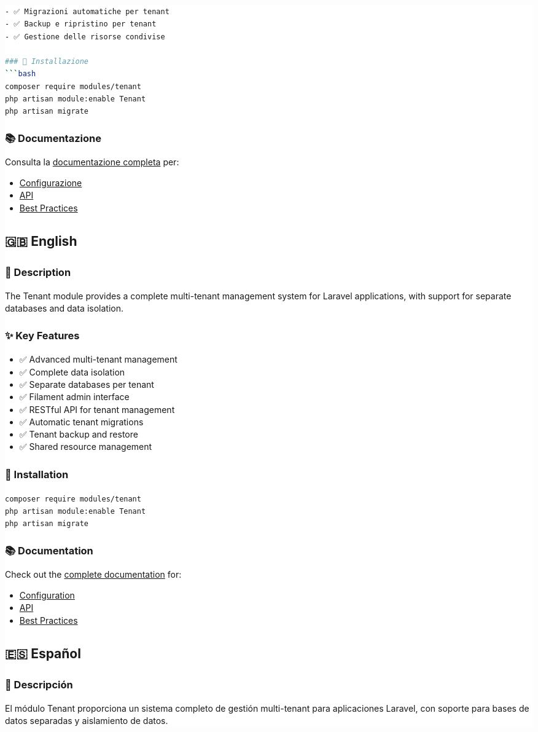    ```bash
- ✅ Migrazioni automatiche per tenant
- ✅ Backup e ripristino per tenant
- ✅ Gestione delle risorse condivise

### 🚀 Installazione
```bash
composer require modules/tenant
php artisan module:enable Tenant
php artisan migrate
```

### 📚 Documentazione
Consulta la [documentazione completa](docs/module_tenant.md) per:
- [Configurazione](docs/configuration.md)
- [API](docs/api.md)
- [Best Practices](docs/best-practices.md)

## 🇬🇧 English

### 📝 Description
The Tenant module provides a complete multi-tenant management system for Laravel applications, with support for separate databases and data isolation.

### ✨ Key Features
- ✅ Advanced multi-tenant management
- ✅ Complete data isolation
- ✅ Separate databases per tenant
- ✅ Filament admin interface
- ✅ RESTful API for tenant management
- ✅ Automatic tenant migrations
- ✅ Tenant backup and restore
- ✅ Shared resource management

### 🚀 Installation
```bash
composer require modules/tenant
php artisan module:enable Tenant
php artisan migrate
```

### 📚 Documentation
Check out the [complete documentation](docs/module_tenant.md) for:
- [Configuration](docs/configuration.md)
- [API](docs/api.md)
- [Best Practices](docs/best-practices.md)

## 🇪🇸 Español

### 📝 Descripción
El módulo Tenant proporciona un sistema completo de gestión multi-tenant para aplicaciones Laravel, con soporte para bases de datos separadas y aislamiento de datos.
